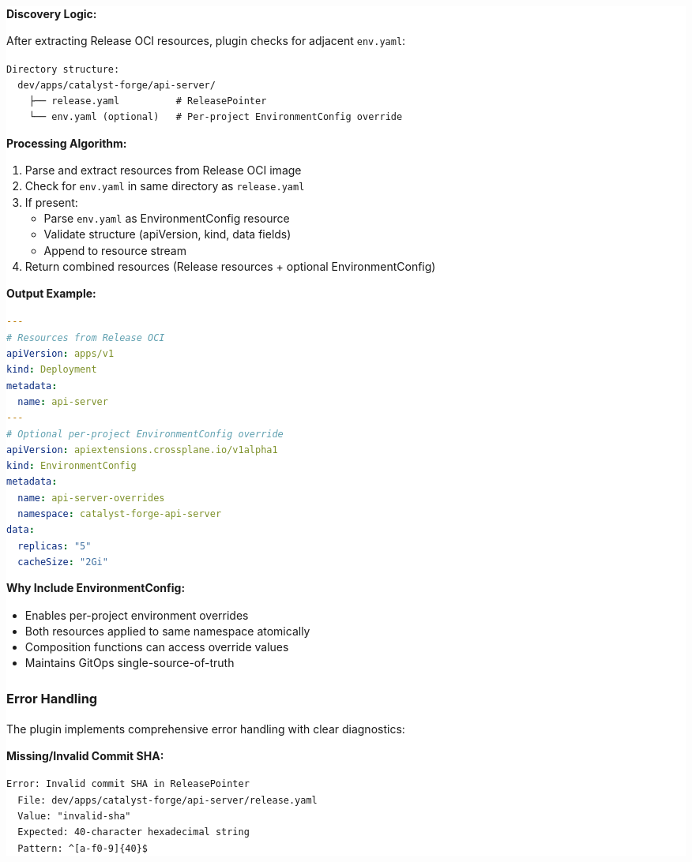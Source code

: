**Discovery Logic:**

After extracting Release OCI resources, plugin checks for adjacent `env.yaml`:

```
Directory structure:
  dev/apps/catalyst-forge/api-server/
    ├── release.yaml          # ReleasePointer
    └── env.yaml (optional)   # Per-project EnvironmentConfig override
```

**Processing Algorithm:**

1. Parse and extract resources from Release OCI image
2. Check for `env.yaml` in same directory as `release.yaml`
3. If present:
   - Parse `env.yaml` as EnvironmentConfig resource
   - Validate structure (apiVersion, kind, data fields)
   - Append to resource stream
4. Return combined resources (Release resources + optional EnvironmentConfig)

**Output Example:**

```yaml
---
# Resources from Release OCI
apiVersion: apps/v1
kind: Deployment
metadata:
  name: api-server
---
# Optional per-project EnvironmentConfig override
apiVersion: apiextensions.crossplane.io/v1alpha1
kind: EnvironmentConfig
metadata:
  name: api-server-overrides
  namespace: catalyst-forge-api-server
data:
  replicas: "5"
  cacheSize: "2Gi"
```

**Why Include EnvironmentConfig:**
- Enables per-project environment overrides
- Both resources applied to same namespace atomically
- Composition functions can access override values
- Maintains GitOps single-source-of-truth

### Error Handling

The plugin implements comprehensive error handling with clear diagnostics:

**Missing/Invalid Commit SHA:**

```
Error: Invalid commit SHA in ReleasePointer
  File: dev/apps/catalyst-forge/api-server/release.yaml
  Value: "invalid-sha"
  Expected: 40-character hexadecimal string
  Pattern: ^[a-f0-9]{40}$
```
